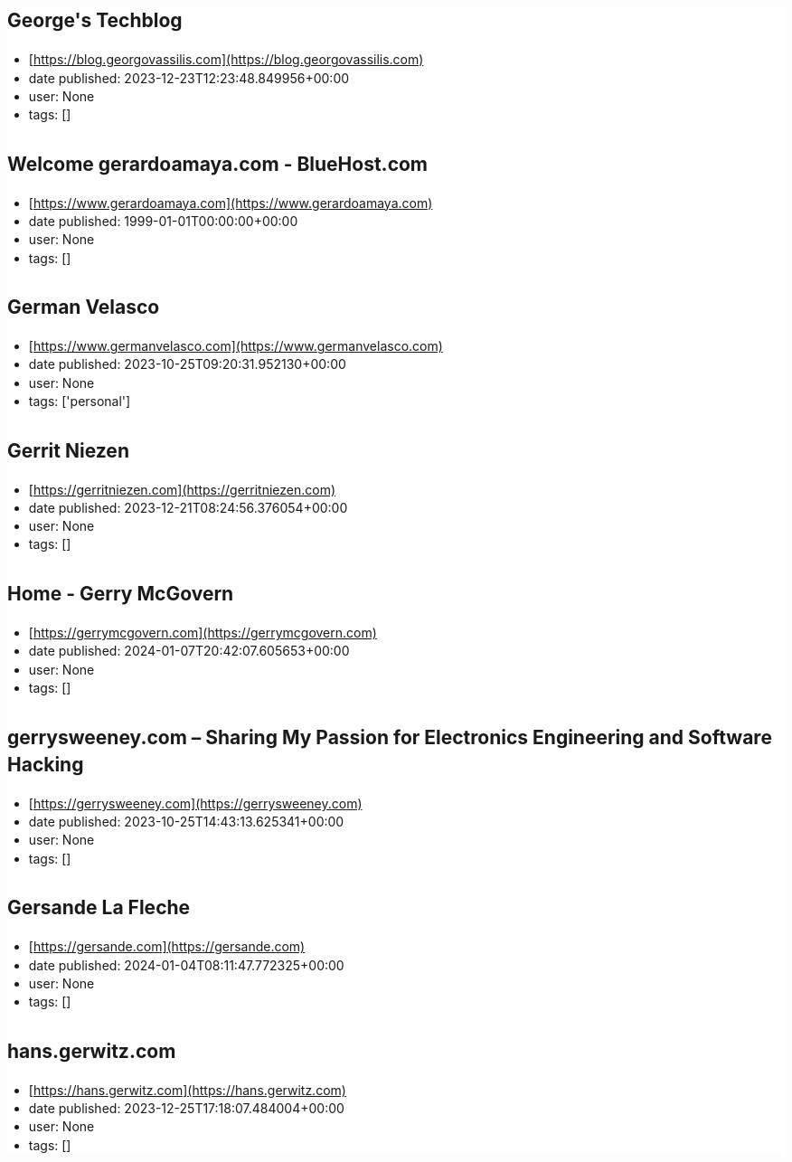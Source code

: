 ## George's Techblog
 - [https://blog.georgovassilis.com](https://blog.georgovassilis.com)
 - date published: 2023-12-23T12:23:48.849956+00:00
 - user: None
 - tags: []

## Welcome gerardoamaya.com - BlueHost.com
 - [https://www.gerardoamaya.com](https://www.gerardoamaya.com)
 - date published: 1999-01-01T00:00:00+00:00
 - user: None
 - tags: []

## German Velasco
 - [https://www.germanvelasco.com](https://www.germanvelasco.com)
 - date published: 2023-10-25T09:20:31.952130+00:00
 - user: None
 - tags: ['personal']

## Gerrit Niezen
 - [https://gerritniezen.com](https://gerritniezen.com)
 - date published: 2023-12-21T08:24:56.376054+00:00
 - user: None
 - tags: []

## Home - Gerry McGovern
 - [https://gerrymcgovern.com](https://gerrymcgovern.com)
 - date published: 2024-01-07T20:42:07.605653+00:00
 - user: None
 - tags: []

## gerrysweeney.com – Sharing My Passion for Electronics Engineering and Software Hacking
 - [https://gerrysweeney.com](https://gerrysweeney.com)
 - date published: 2023-10-25T14:43:13.625341+00:00
 - user: None
 - tags: []

## Gersande La Fleche
 - [https://gersande.com](https://gersande.com)
 - date published: 2024-01-04T08:11:47.772325+00:00
 - user: None
 - tags: []

## hans.gerwitz.com
 - [https://hans.gerwitz.com](https://hans.gerwitz.com)
 - date published: 2023-12-25T17:18:07.484004+00:00
 - user: None
 - tags: []
